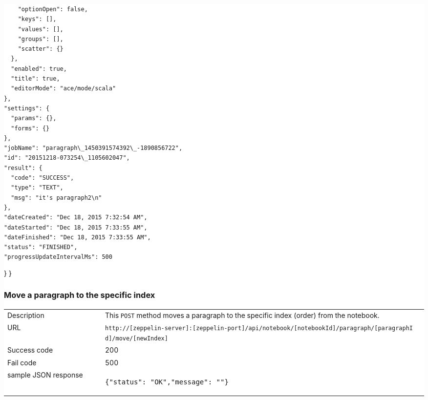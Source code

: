         "optionOpen": false,
        "keys": [],
        "values": [],
        "groups": [],
        "scatter": {}
      },
      "enabled": true,
      "title": true,
      "editorMode": "ace/mode/scala"
    },
    "settings": {
      "params": {},
      "forms": {}
    },
    "jobName": "paragraph\_1450391574392\_-1890856722",
    "id": "20151218-073254\_1105602047",
    "result": {
      "code": "SUCCESS",
      "type": "TEXT",
      "msg": "it's paragraph2\n"
    },
    "dateCreated": "Dec 18, 2015 7:32:54 AM",
    "dateStarted": "Dec 18, 2015 7:33:55 AM",
    "dateFinished": "Dec 18, 2015 7:33:55 AM",
    "status": "FINISHED",
    "progressUpdateIntervalMs": 500
  }
}</pre></td>
    </tr>
  </table>

### Move a paragraph to the specific index

  <table class="table-configuration">
    <col width="200">
    <tr>
      <td>Description</td>
      <td>This <code>POST</code> method moves a paragraph to the specific index (order) from the notebook.
      </td>
    </tr>
    <tr>
      <td>URL</td>
      <td><code>http://[zeppelin-server]:[zeppelin-port]/api/notebook/[notebookId]/paragraph/[paragraphId]/move/[newIndex]</code></td>
    </tr>
    <tr>
      <td>Success code</td>
      <td>200</td>
    </tr>
    <tr>
      <td> Fail code</td>
      <td> 500 </td>
    </tr>
    <tr>
      <td> sample JSON response </td>
      <td><pre>{"status": "OK","message": ""}</pre></td>
    </tr>
  </table>
